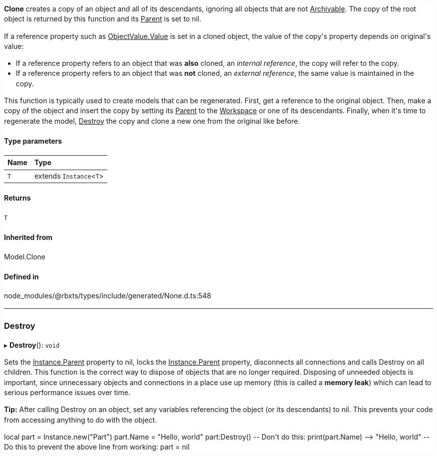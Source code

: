 **Clone** creates a copy of an object and all of its descendants, ignoring all objects that are not [Archivable](https://developer.roblox.com/en-us/api-reference/property/Instance/Archivable). The copy of the root object is returned by this function and its [Parent](https://developer.roblox.com/en-us/api-reference/property/Instance/Parent) is set to nil.

If a reference property such as [ObjectValue.Value](https://developer.roblox.com/en-us/api-reference/property/ObjectValue/Value) is set in a cloned object, the value of the copy's property depends on original's value:

*   If a reference property refers to an object that was **also** cloned, an _internal reference_, the copy will refer to the copy.
*   If a reference property refers to an object that was **not** cloned, an _external reference_, the same value is maintained in the copy.

This function is typically used to create models that can be regenerated. First, get a reference to the original object. Then, make a copy of the object and insert the copy by setting its [Parent](https://developer.roblox.com/en-us/api-reference/property/Instance/Parent) to the [Workspace](https://developer.roblox.com/en-us/api-reference/class/Workspace) or one of its descendants. Finally, when it's time to regenerate the model, [Destroy](https://developer.roblox.com/en-us/api-reference/function/Instance/Destroy) the copy and clone a new one from the original like before.

#### Type parameters

| Name | Type |
| :------ | :------ |
| `T` | extends `Instance`<`T`\> |

#### Returns

`T`

#### Inherited from

Model.Clone

#### Defined in

node_modules/@rbxts/types/include/generated/None.d.ts:548

___

### Destroy

▸ **Destroy**(): `void`

Sets the [Instance.Parent](https://developer.roblox.com/en-us/api-reference/property/Instance/Parent) property to nil, locks the [Instance.Parent](https://developer.roblox.com/en-us/api-reference/property/Instance/Parent) property, disconnects all connections and calls Destroy on all children. This function is the correct way to dispose of objects that are no longer required. Disposing of unneeded objects is important, since unnecessary objects and connections in a place use up memory (this is called a **memory leak**) which can lead to serious performance issues over time.

**Tip:** After calling Destroy on an object, set any variables referencing the object (or its descendants) to nil. This prevents your code from accessing anything to do with the object.

local part = Instance.new("Part")
part.Name = "Hello, world"
part:Destroy()
-- Don't do this:
print(part.Name) --> "Hello, world"
-- Do this to prevent the above line from working:
part = nil
